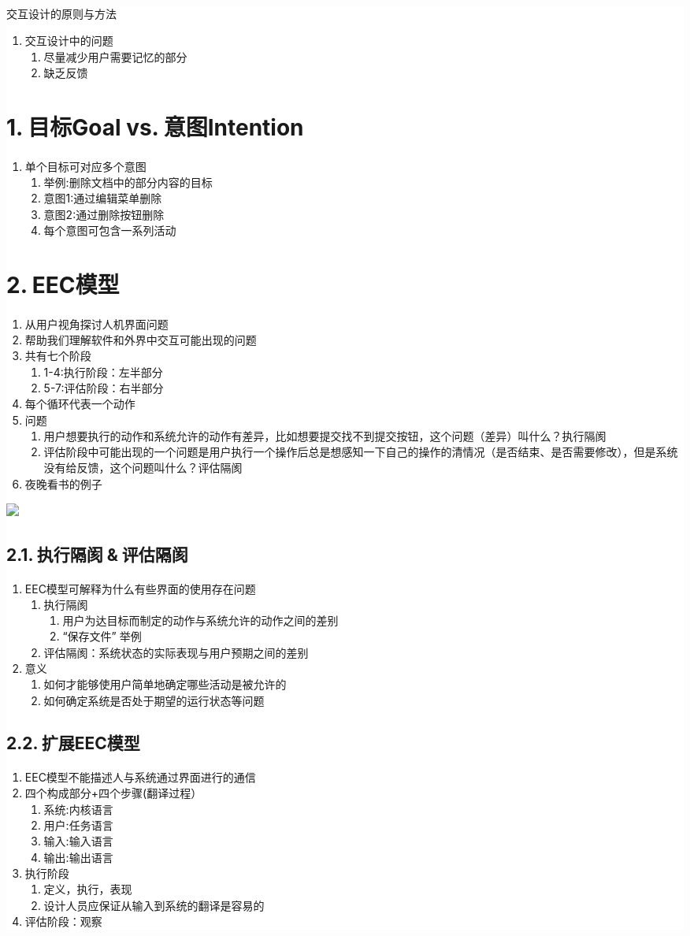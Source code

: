 交互设计的原则与方法

1. 交互设计中的问题
   1. 尽量减少用户需要记忆的部分
   2. 缺乏反馈

# 1. 目标Goal vs. 意图Intention
1. 单个目标可对应多个意图
   1. 举例:删除文档中的部分内容的目标
   2. 意图1:通过编辑菜单删除
   3. 意图2:通过删除按钮删除
   4. 每个意图可包含一系列活动

# 2. EEC模型
1. 从用户视角探讨人机界面问题
2. 帮助我们理解软件和外界中交互可能出现的问题
3. 共有七个阶段
   1. 1-4:执行阶段：左半部分
   2. 5-7:评估阶段：右半部分
4. 每个循环代表一个动作
5. 问题
   1. 用户想要执行的动作和系统允许的动作有差异，比如想要提交找不到提交按钮，这个问题（差异）叫什么？执行隔阂
   2. 评估阶段中可能出现的一个问题是用户执行一个操作后总是想感知一下自己的操作的清情况（是否结束、是否需要修改），但是系统没有给反馈，这个问题叫什么？评估隔阂
6. 夜晚看书的例子

![](https://spricoder.oss-cn-shanghai.aliyuncs.com/2021-human-computer-interaction/img/lec2/11.png)

## 2.1. 执行隔阂 & 评估隔阂
1. EEC模型可解释为什么有些界面的使用存在问题
   1. 执行隔阂
      1. 用户为达目标而制定的动作与系统允许的动作之间的差别
      2. “保存文件” 举例
   2. 评估隔阂：系统状态的实际表现与用户预期之间的差别
2. 意义
   1. 如何才能够使用户简单地确定哪些活动是被允许的
   2. 如何确定系统是否处于期望的运行状态等问题

## 2.2. 扩展EEC模型
1. EEC模型不能描述人与系统通过界面进行的通信
2. 四个构成部分+四个步骤(翻译过程）
   1. 系统:内核语言
   2. 用户:任务语言
   3. 输入:输入语言
   4. 输出:输出语言
3. 执行阶段
   1. 定义，执行，表现
   2. 设计人员应保证从输入到系统的翻译是容易的
4. 评估阶段：观察
